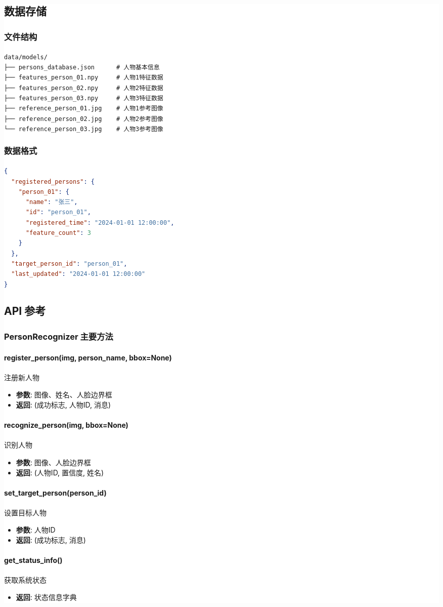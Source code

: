 ## 数据存储

### 文件结构
```
data/models/
├── persons_database.json      # 人物基本信息
├── features_person_01.npy     # 人物1特征数据
├── features_person_02.npy     # 人物2特征数据
├── features_person_03.npy     # 人物3特征数据
├── reference_person_01.jpg    # 人物1参考图像
├── reference_person_02.jpg    # 人物2参考图像
└── reference_person_03.jpg    # 人物3参考图像
```

### 数据格式
```json
{
  "registered_persons": {
    "person_01": {
      "name": "张三",
      "id": "person_01",
      "registered_time": "2024-01-01 12:00:00",
      "feature_count": 3
    }
  },
  "target_person_id": "person_01",
  "last_updated": "2024-01-01 12:00:00"
}
```

## API 参考

### PersonRecognizer 主要方法

#### register_person(img, person_name, bbox=None)
注册新人物
- **参数**: 图像、姓名、人脸边界框
- **返回**: (成功标志, 人物ID, 消息)

#### recognize_person(img, bbox=None)
识别人物
- **参数**: 图像、人脸边界框
- **返回**: (人物ID, 置信度, 姓名)

#### set_target_person(person_id)
设置目标人物
- **参数**: 人物ID
- **返回**: (成功标志, 消息)

#### get_status_info()
获取系统状态
- **返回**: 状态信息字典
